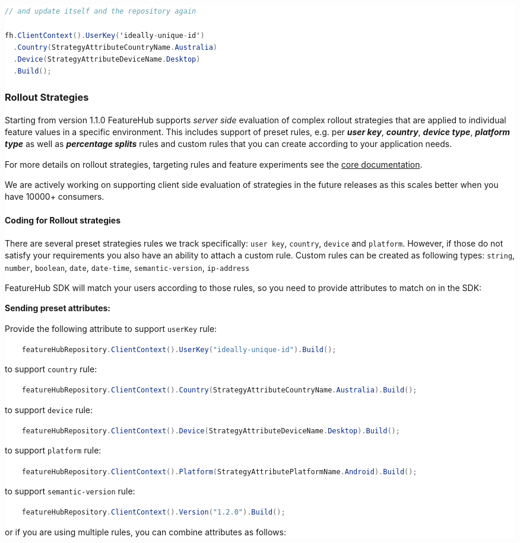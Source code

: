 ```c#
// and update itself and the repository again

fh.ClientContext().UserKey('ideally-unique-id')
  .Country(StrategyAttributeCountryName.Australia)
  .Device(StrategyAttributeDeviceName.Desktop)
  .Build();
``` 

### Rollout Strategies
Starting from version 1.1.0 FeatureHub supports _server side_ evaluation of complex rollout strategies
that are applied to individual feature values in a specific environment. This includes support of preset rules, e.g. per **_user key_**, **_country_**, **_device type_**, **_platform type_** as well as **_percentage splits_** rules and custom rules that you can create according to your application needs.

For more details on rollout strategies, targeting rules and feature experiments see the [core documentation](https://docs.featurehub.io/#_rollout_strategies_and_targeting_rules).

We are actively working on supporting client side evaluation of
strategies in the future releases as this scales better when you have 10000+ consumers.

#### Coding for Rollout strategies 
There are several preset strategies rules we track specifically: `user key`, `country`, `device` and `platform`. However, if those do not satisfy your requirements you also have an ability to attach a custom rule. Custom rules can be created as following types: `string`, `number`, `boolean`, `date`, `date-time`, `semantic-version`, `ip-address`

FeatureHub SDK will match your users according to those rules, so you need to provide attributes to match on in the SDK:

**Sending preset attributes:**

Provide the following attribute to support `userKey` rule:

```c#
    featureHubRepository.ClientContext().UserKey("ideally-unique-id").Build(); 
```

to support `country` rule:
```c#
    featureHubRepository.ClientContext().Country(StrategyAttributeCountryName.Australia).Build(); 
```

to support `device` rule:
```c#
    featureHubRepository.ClientContext().Device(StrategyAttributeDeviceName.Desktop).Build(); 
```

to support `platform` rule:
```c#
    featureHubRepository.ClientContext().Platform(StrategyAttributePlatformName.Android).Build(); 
```

to support `semantic-version` rule:
```c#
    featureHubRepository.ClientContext().Version("1.2.0").Build(); 
```
or if you are using multiple rules, you can combine attributes as follows:

